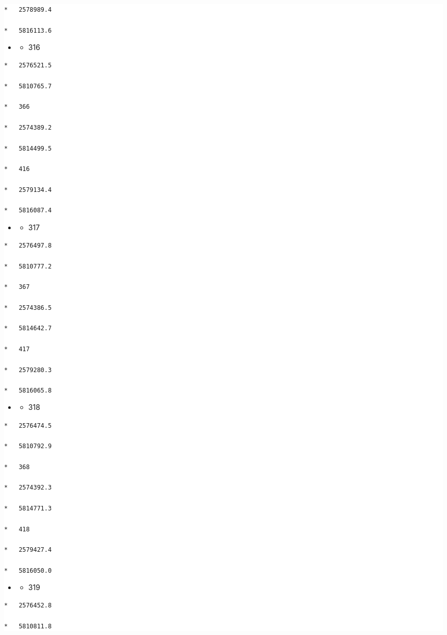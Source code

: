     *   2578989.4

    *   5816113.6


*    *   316

    *   2576521.5

    *   5810765.7

    *   366

    *   2574389.2

    *   5814499.5

    *   416

    *   2579134.4

    *   5816087.4


*    *   317

    *   2576497.8

    *   5810777.2

    *   367

    *   2574386.5

    *   5814642.7

    *   417

    *   2579280.3

    *   5816065.8


*    *   318

    *   2576474.5

    *   5810792.9

    *   368

    *   2574392.3

    *   5814771.3

    *   418

    *   2579427.4

    *   5816050.0


*    *   319

    *   2576452.8

    *   5810811.8
